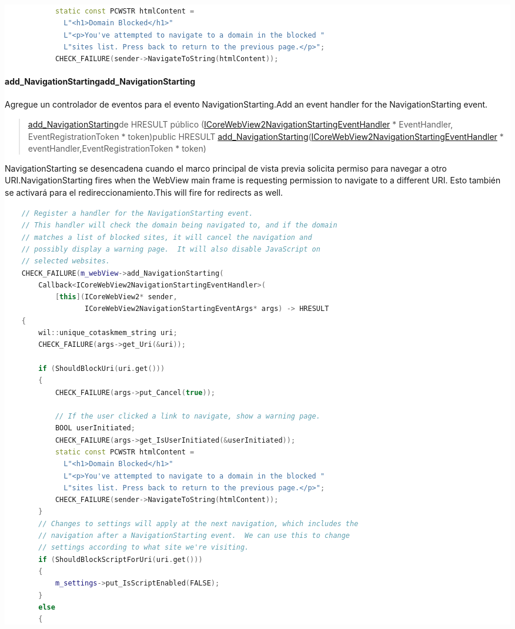 ```cpp
            static const PCWSTR htmlContent =
              L"<h1>Domain Blocked</h1>"
              L"<p>You've attempted to navigate to a domain in the blocked "
              L"sites list. Press back to return to the previous page.</p>";
            CHECK_FAILURE(sender->NavigateToString(htmlContent));
```

#### <span data-ttu-id="9e773-317">add_NavigationStarting</span><span class="sxs-lookup"><span data-stu-id="9e773-317">add_NavigationStarting</span></span> 

<span data-ttu-id="9e773-318">Agregue un controlador de eventos para el evento NavigationStarting.</span><span class="sxs-lookup"><span data-stu-id="9e773-318">Add an event handler for the NavigationStarting event.</span></span>

> <span data-ttu-id="9e773-319">[add_NavigationStarting](#add_navigationstarting)de HRESULT público ([ICoreWebView2NavigationStartingEventHandler](ICoreWebView2NavigationStartingEventHandler.md) \* EventHandler, EventRegistrationToken \* token)</span><span class="sxs-lookup"><span data-stu-id="9e773-319">public HRESULT [add_NavigationStarting](#add_navigationstarting)([ICoreWebView2NavigationStartingEventHandler](ICoreWebView2NavigationStartingEventHandler.md) \* eventHandler,EventRegistrationToken \* token)</span></span>

<span data-ttu-id="9e773-320">NavigationStarting se desencadena cuando el marco principal de vista previa solicita permiso para navegar a otro URI.</span><span class="sxs-lookup"><span data-stu-id="9e773-320">NavigationStarting fires when the WebView main frame is requesting permission to navigate to a different URI.</span></span> <span data-ttu-id="9e773-321">Esto también se activará para el redireccionamiento.</span><span class="sxs-lookup"><span data-stu-id="9e773-321">This will fire for redirects as well.</span></span>

```cpp
    // Register a handler for the NavigationStarting event.
    // This handler will check the domain being navigated to, and if the domain
    // matches a list of blocked sites, it will cancel the navigation and
    // possibly display a warning page.  It will also disable JavaScript on
    // selected websites.
    CHECK_FAILURE(m_webView->add_NavigationStarting(
        Callback<ICoreWebView2NavigationStartingEventHandler>(
            [this](ICoreWebView2* sender,
                   ICoreWebView2NavigationStartingEventArgs* args) -> HRESULT
    {
        wil::unique_cotaskmem_string uri;
        CHECK_FAILURE(args->get_Uri(&uri));

        if (ShouldBlockUri(uri.get()))
        {
            CHECK_FAILURE(args->put_Cancel(true));

            // If the user clicked a link to navigate, show a warning page.
            BOOL userInitiated;
            CHECK_FAILURE(args->get_IsUserInitiated(&userInitiated));
            static const PCWSTR htmlContent =
              L"<h1>Domain Blocked</h1>"
              L"<p>You've attempted to navigate to a domain in the blocked "
              L"sites list. Press back to return to the previous page.</p>";
            CHECK_FAILURE(sender->NavigateToString(htmlContent));
        }
        // Changes to settings will apply at the next navigation, which includes the
        // navigation after a NavigationStarting event.  We can use this to change
        // settings according to what site we're visiting.
        if (ShouldBlockScriptForUri(uri.get()))
        {
            m_settings->put_IsScriptEnabled(FALSE);
        }
        else
        {
```